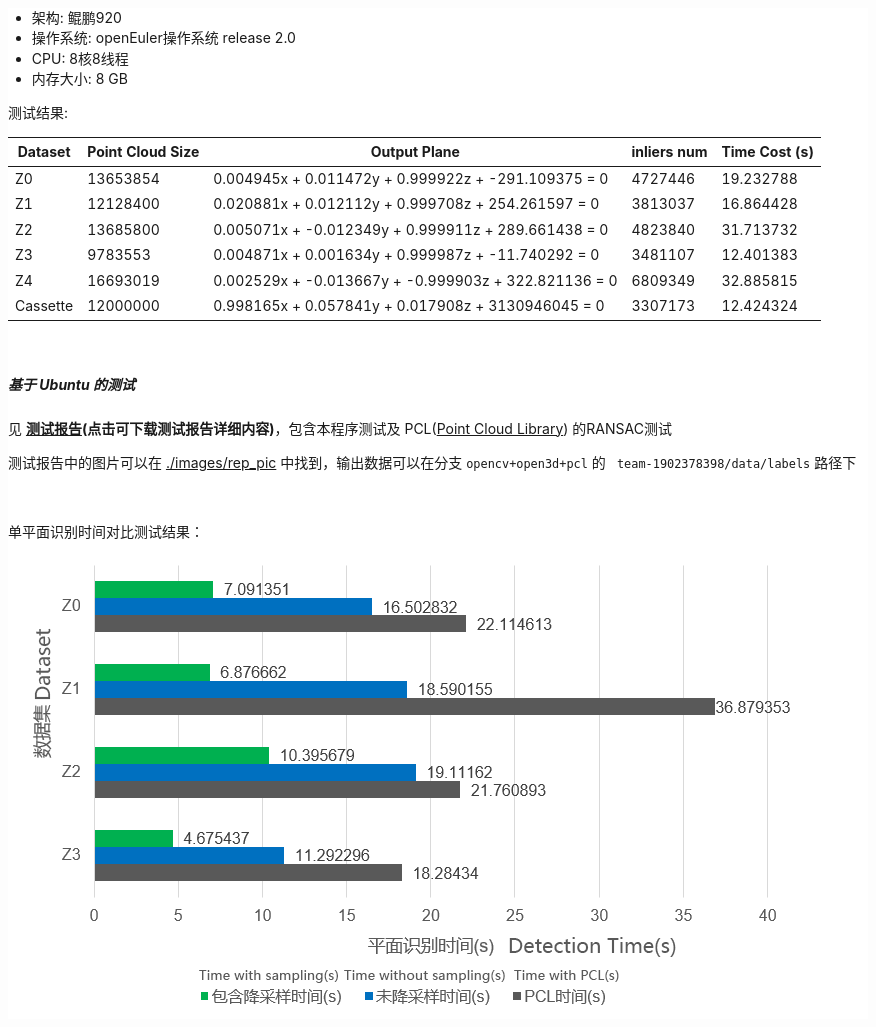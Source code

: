 - 架构: 鲲鹏920
- 操作系统: openEuler操作系统 release 2.0
- CPU: 8核8线程
- 内存大小: 8 GB

测试结果: 

| Dataset  | Point Cloud Size | Output Plane                                         | inliers num | Time Cost (s) |
| -------- | ---------------- | ---------------------------------------------------- | ----------- | ------------- |
| Z0       | 13653854         | 0.004945x + 0.011472y + 0.999922z + -291.109375 = 0  | 4727446     | 19.232788     |
| Z1       | 12128400         | 0.020881x + 0.012112y + 0.999708z + 254.261597 = 0   | 3813037     | 16.864428     |
| Z2       | 13685800         | 0.005071x + -0.012349y + 0.999911z + 289.661438 = 0  | 4823840     | 31.713732     |
| Z3       | 9783553          | 0.004871x + 0.001634y + 0.999987z + -11.740292 = 0   | 3481107     | 12.401383     |
| Z4       | 16693019         | 0.002529x + -0.013667y + -0.999903z + 322.821136 = 0 | 6809349     | 32.885815     |
| Cassette | 12000000         | 0.998165x + 0.057841y + 0.017908z + 3130946045 = 0   | 3307173     | 12.424324     |

<br>

##### 基于 Ubuntu 的测试

见 **[测试报告](./TEST_REPORT.pdf)(点击可下载测试报告详细内容)**，包含本程序测试及 PCL([Point Cloud Library](https://pointclouds.org/)) 的RANSAC测试

测试报告中的图片可以在 [./images/rep_pic](./images/rep_pic) 中找到，输出数据可以在分支 `opencv+open3d+pcl` 的 ` team-1902378398/data/labels` 路径下

<br>

单平面识别时间对比测试结果：

![](images/test_pic/time_cost.png)
